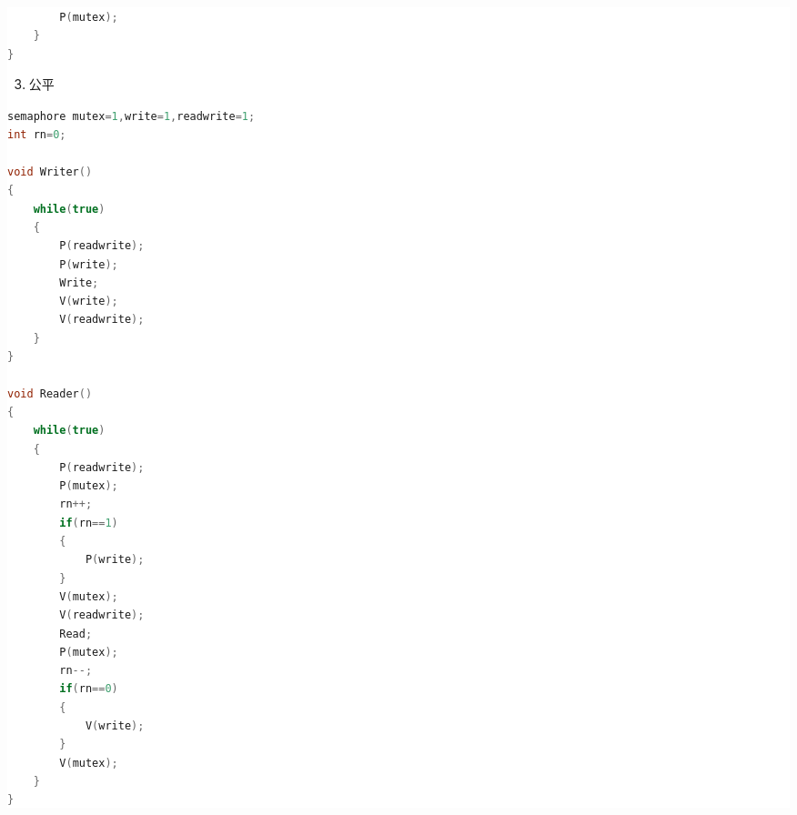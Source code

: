 ```c++
        P(mutex);
    }
}
```



3. 公平



```c++
semaphore mutex=1,write=1,readwrite=1;
int rn=0;

void Writer()
{
    while(true)
    {
        P(readwrite);
        P(write);
        Write;
        V(write);
        V(readwrite);
    }
}

void Reader()
{
    while(true)
    {
        P(readwrite);
        P(mutex);
        rn++;
        if(rn==1)
        {
            P(write);
        }
        V(mutex);
        V(readwrite);
        Read;
        P(mutex);
        rn--;
        if(rn==0)
        {
            V(write);
        }
        V(mutex);
    }
}
```



